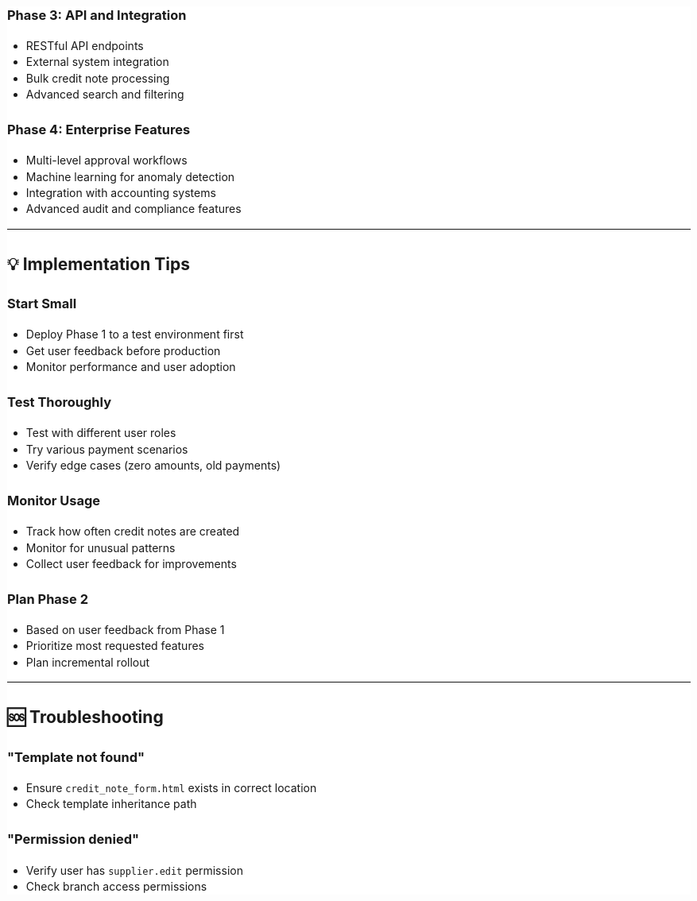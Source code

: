 ### **Phase 3: API and Integration**
- RESTful API endpoints
- External system integration
- Bulk credit note processing
- Advanced search and filtering

### **Phase 4: Enterprise Features**
- Multi-level approval workflows
- Machine learning for anomaly detection
- Integration with accounting systems
- Advanced audit and compliance features

---

## **💡 Implementation Tips**

### **Start Small**
- Deploy Phase 1 to a test environment first
- Get user feedback before production
- Monitor performance and user adoption

### **Test Thoroughly**
- Test with different user roles
- Try various payment scenarios
- Verify edge cases (zero amounts, old payments)

### **Monitor Usage**
- Track how often credit notes are created
- Monitor for unusual patterns
- Collect user feedback for improvements

### **Plan Phase 2**
- Based on user feedback from Phase 1
- Prioritize most requested features
- Plan incremental rollout

---

## **🆘 Troubleshooting**

### **"Template not found"**
- Ensure `credit_note_form.html` exists in correct location
- Check template inheritance path

### **"Permission denied"**
- Verify user has `supplier.edit` permission
- Check branch access permissions
